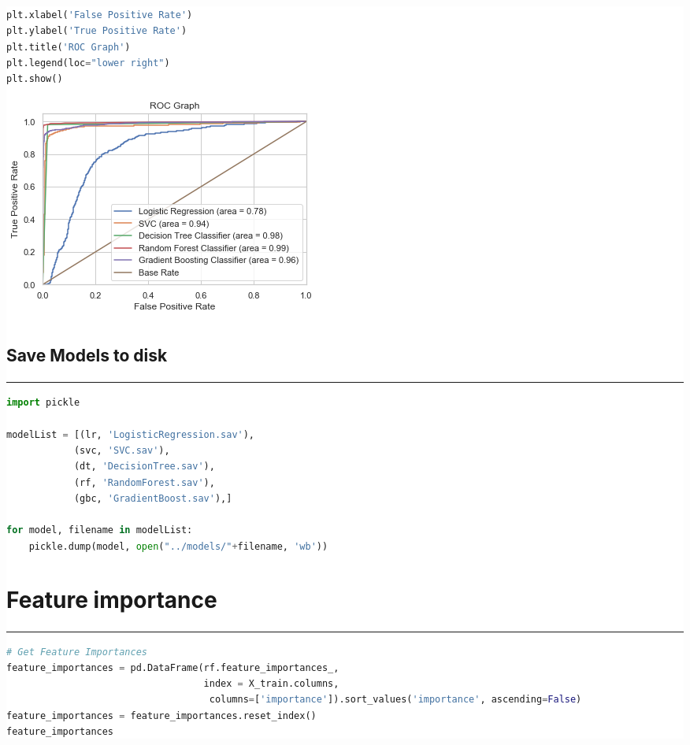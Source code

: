 ```python
plt.xlabel('False Positive Rate')
plt.ylabel('True Positive Rate')
plt.title('ROC Graph')
plt.legend(loc="lower right")
plt.show()
```


![png](output_84_0.png)


<a id = 'saveModels'></a>
## Save Models to disk
***


```python
import pickle

modelList = [(lr, 'LogisticRegression.sav'),
            (svc, 'SVC.sav'),
            (dt, 'DecisionTree.sav'),
            (rf, 'RandomForest.sav'),
            (gbc, 'GradientBoost.sav'),]

for model, filename in modelList:
    pickle.dump(model, open("../models/"+filename, 'wb'))
```

# Feature importance
***


```python
# Get Feature Importances
feature_importances = pd.DataFrame(rf.feature_importances_,
                                   index = X_train.columns,
                                    columns=['importance']).sort_values('importance', ascending=False)
feature_importances = feature_importances.reset_index()
feature_importances
```
